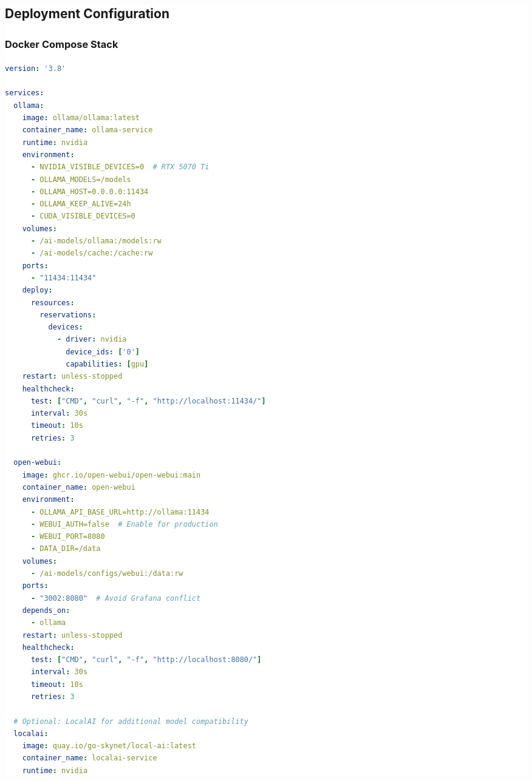 ## Deployment Configuration

### Docker Compose Stack
```yaml
version: '3.8'

services:
  ollama:
    image: ollama/ollama:latest
    container_name: ollama-service
    runtime: nvidia
    environment:
      - NVIDIA_VISIBLE_DEVICES=0  # RTX 5070 Ti
      - OLLAMA_MODELS=/models
      - OLLAMA_HOST=0.0.0.0:11434
      - OLLAMA_KEEP_ALIVE=24h
      - CUDA_VISIBLE_DEVICES=0
    volumes:
      - /ai-models/ollama:/models:rw
      - /ai-models/cache:/cache:rw
    ports:
      - "11434:11434"
    deploy:
      resources:
        reservations:
          devices:
            - driver: nvidia
              device_ids: ['0']
              capabilities: [gpu]
    restart: unless-stopped
    healthcheck:
      test: ["CMD", "curl", "-f", "http://localhost:11434/"]
      interval: 30s
      timeout: 10s
      retries: 3

  open-webui:
    image: ghcr.io/open-webui/open-webui:main
    container_name: open-webui
    environment:
      - OLLAMA_API_BASE_URL=http://ollama:11434
      - WEBUI_AUTH=false  # Enable for production
      - WEBUI_PORT=8080
      - DATA_DIR=/data
    volumes:
      - /ai-models/configs/webui:/data:rw
    ports:
      - "3002:8080"  # Avoid Grafana conflict
    depends_on:
      - ollama
    restart: unless-stopped
    healthcheck:
      test: ["CMD", "curl", "-f", "http://localhost:8080/"]
      interval: 30s
      timeout: 10s
      retries: 3

  # Optional: LocalAI for additional model compatibility
  localai:
    image: quay.io/go-skynet/local-ai:latest
    container_name: localai-service
    runtime: nvidia
```